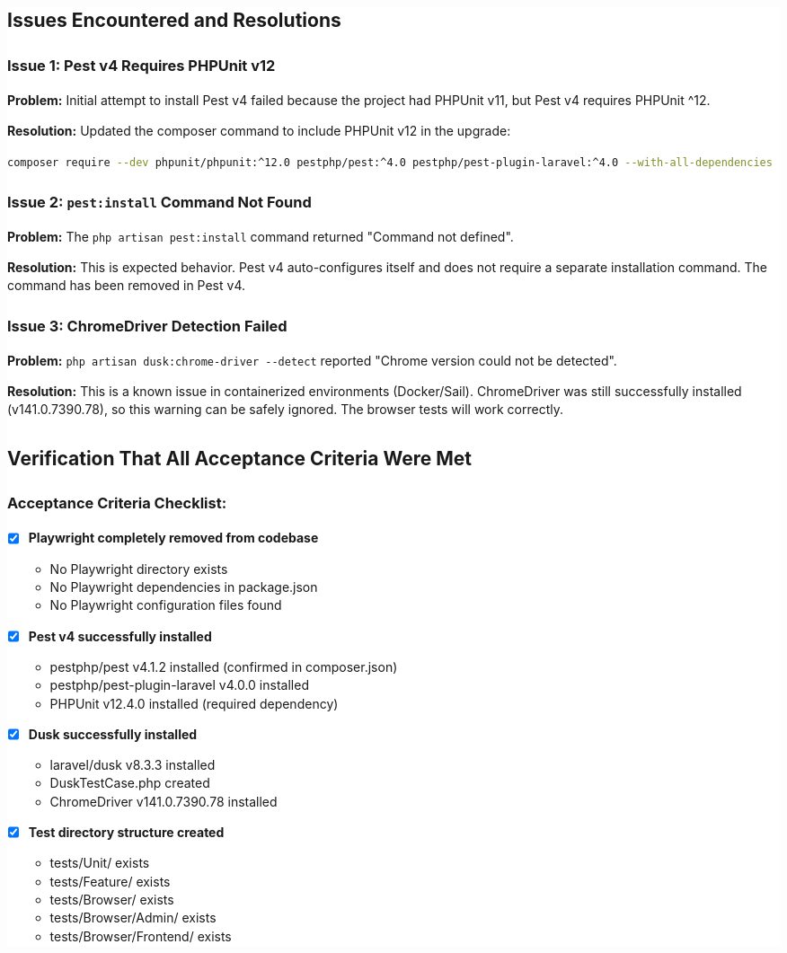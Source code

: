## Issues Encountered and Resolutions

### Issue 1: Pest v4 Requires PHPUnit v12

**Problem:** Initial attempt to install Pest v4 failed because the project had PHPUnit v11, but Pest v4 requires PHPUnit ^12.

**Resolution:** Updated the composer command to include PHPUnit v12 in the upgrade:
```bash
composer require --dev phpunit/phpunit:^12.0 pestphp/pest:^4.0 pestphp/pest-plugin-laravel:^4.0 --with-all-dependencies
```

### Issue 2: `pest:install` Command Not Found

**Problem:** The `php artisan pest:install` command returned "Command not defined".

**Resolution:** This is expected behavior. Pest v4 auto-configures itself and does not require a separate installation command. The command has been removed in Pest v4.

### Issue 3: ChromeDriver Detection Failed

**Problem:** `php artisan dusk:chrome-driver --detect` reported "Chrome version could not be detected".

**Resolution:** This is a known issue in containerized environments (Docker/Sail). ChromeDriver was still successfully installed (v141.0.7390.78), so this warning can be safely ignored. The browser tests will work correctly.

## Verification That All Acceptance Criteria Were Met

### Acceptance Criteria Checklist:

- [x] **Playwright completely removed from codebase**
  - No Playwright directory exists
  - No Playwright dependencies in package.json
  - No Playwright configuration files found

- [x] **Pest v4 successfully installed**
  - pestphp/pest v4.1.2 installed (confirmed in composer.json)
  - pestphp/pest-plugin-laravel v4.0.0 installed
  - PHPUnit v12.4.0 installed (required dependency)

- [x] **Dusk successfully installed**
  - laravel/dusk v8.3.3 installed
  - DuskTestCase.php created
  - ChromeDriver v141.0.7390.78 installed

- [x] **Test directory structure created**
  - tests/Unit/ exists
  - tests/Feature/ exists
  - tests/Browser/ exists
  - tests/Browser/Admin/ exists
  - tests/Browser/Frontend/ exists
